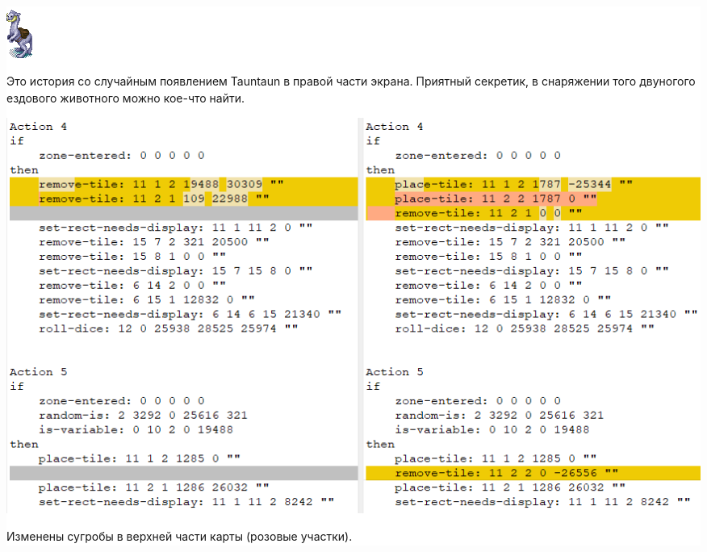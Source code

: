 ![](images/tiles/tauntaun.png)

Это история со случайным появлением Tauntaun в правой части экрана.
Приятный секретик, в снаряжении того двуногого ездового животного можно кое-что найти.

![](images/code/z151-a4-5.png)

Изменены сугробы в верхней части карты (розовые участки).
